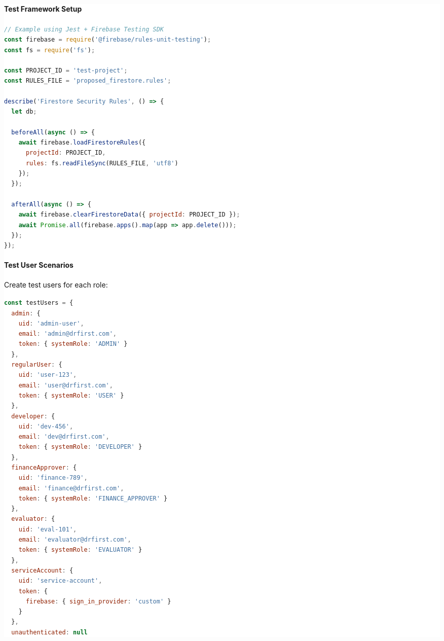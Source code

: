 #### Test Framework Setup

```javascript
// Example using Jest + Firebase Testing SDK
const firebase = require('@firebase/rules-unit-testing');
const fs = require('fs');

const PROJECT_ID = 'test-project';
const RULES_FILE = 'proposed_firestore.rules';

describe('Firestore Security Rules', () => {
  let db;
  
  beforeAll(async () => {
    await firebase.loadFirestoreRules({
      projectId: PROJECT_ID,
      rules: fs.readFileSync(RULES_FILE, 'utf8')
    });
  });
  
  afterAll(async () => {
    await firebase.clearFirestoreData({ projectId: PROJECT_ID });
    await Promise.all(firebase.apps().map(app => app.delete()));
  });
});
```

#### Test User Scenarios

Create test users for each role:

```javascript
const testUsers = {
  admin: {
    uid: 'admin-user',
    email: 'admin@drfirst.com',
    token: { systemRole: 'ADMIN' }
  },
  regularUser: {
    uid: 'user-123',
    email: 'user@drfirst.com', 
    token: { systemRole: 'USER' }
  },
  developer: {
    uid: 'dev-456',
    email: 'dev@drfirst.com',
    token: { systemRole: 'DEVELOPER' }
  },
  financeApprover: {
    uid: 'finance-789',
    email: 'finance@drfirst.com',
    token: { systemRole: 'FINANCE_APPROVER' }
  },
  evaluator: {
    uid: 'eval-101',
    email: 'evaluator@drfirst.com',
    token: { systemRole: 'EVALUATOR' }
  },
  serviceAccount: {
    uid: 'service-account',
    token: { 
      firebase: { sign_in_provider: 'custom' }
    }
  },
  unauthenticated: null
```